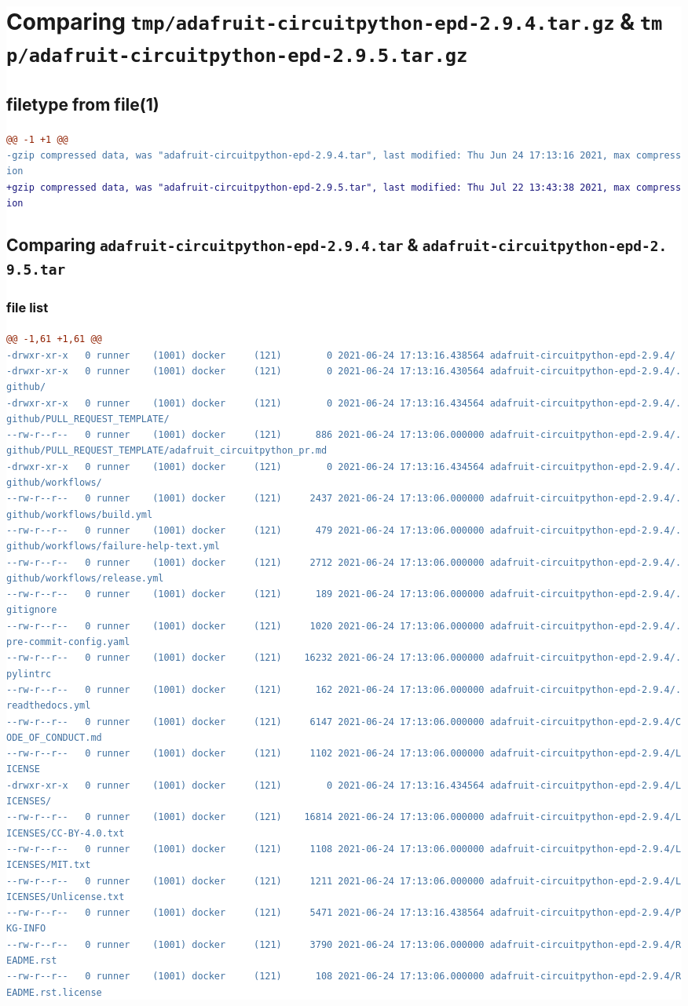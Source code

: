 # Comparing `tmp/adafruit-circuitpython-epd-2.9.4.tar.gz` & `tmp/adafruit-circuitpython-epd-2.9.5.tar.gz`

## filetype from file(1)

```diff
@@ -1 +1 @@
-gzip compressed data, was "adafruit-circuitpython-epd-2.9.4.tar", last modified: Thu Jun 24 17:13:16 2021, max compression
+gzip compressed data, was "adafruit-circuitpython-epd-2.9.5.tar", last modified: Thu Jul 22 13:43:38 2021, max compression
```

## Comparing `adafruit-circuitpython-epd-2.9.4.tar` & `adafruit-circuitpython-epd-2.9.5.tar`

### file list

```diff
@@ -1,61 +1,61 @@
-drwxr-xr-x   0 runner    (1001) docker     (121)        0 2021-06-24 17:13:16.438564 adafruit-circuitpython-epd-2.9.4/
-drwxr-xr-x   0 runner    (1001) docker     (121)        0 2021-06-24 17:13:16.430564 adafruit-circuitpython-epd-2.9.4/.github/
-drwxr-xr-x   0 runner    (1001) docker     (121)        0 2021-06-24 17:13:16.434564 adafruit-circuitpython-epd-2.9.4/.github/PULL_REQUEST_TEMPLATE/
--rw-r--r--   0 runner    (1001) docker     (121)      886 2021-06-24 17:13:06.000000 adafruit-circuitpython-epd-2.9.4/.github/PULL_REQUEST_TEMPLATE/adafruit_circuitpython_pr.md
-drwxr-xr-x   0 runner    (1001) docker     (121)        0 2021-06-24 17:13:16.434564 adafruit-circuitpython-epd-2.9.4/.github/workflows/
--rw-r--r--   0 runner    (1001) docker     (121)     2437 2021-06-24 17:13:06.000000 adafruit-circuitpython-epd-2.9.4/.github/workflows/build.yml
--rw-r--r--   0 runner    (1001) docker     (121)      479 2021-06-24 17:13:06.000000 adafruit-circuitpython-epd-2.9.4/.github/workflows/failure-help-text.yml
--rw-r--r--   0 runner    (1001) docker     (121)     2712 2021-06-24 17:13:06.000000 adafruit-circuitpython-epd-2.9.4/.github/workflows/release.yml
--rw-r--r--   0 runner    (1001) docker     (121)      189 2021-06-24 17:13:06.000000 adafruit-circuitpython-epd-2.9.4/.gitignore
--rw-r--r--   0 runner    (1001) docker     (121)     1020 2021-06-24 17:13:06.000000 adafruit-circuitpython-epd-2.9.4/.pre-commit-config.yaml
--rw-r--r--   0 runner    (1001) docker     (121)    16232 2021-06-24 17:13:06.000000 adafruit-circuitpython-epd-2.9.4/.pylintrc
--rw-r--r--   0 runner    (1001) docker     (121)      162 2021-06-24 17:13:06.000000 adafruit-circuitpython-epd-2.9.4/.readthedocs.yml
--rw-r--r--   0 runner    (1001) docker     (121)     6147 2021-06-24 17:13:06.000000 adafruit-circuitpython-epd-2.9.4/CODE_OF_CONDUCT.md
--rw-r--r--   0 runner    (1001) docker     (121)     1102 2021-06-24 17:13:06.000000 adafruit-circuitpython-epd-2.9.4/LICENSE
-drwxr-xr-x   0 runner    (1001) docker     (121)        0 2021-06-24 17:13:16.434564 adafruit-circuitpython-epd-2.9.4/LICENSES/
--rw-r--r--   0 runner    (1001) docker     (121)    16814 2021-06-24 17:13:06.000000 adafruit-circuitpython-epd-2.9.4/LICENSES/CC-BY-4.0.txt
--rw-r--r--   0 runner    (1001) docker     (121)     1108 2021-06-24 17:13:06.000000 adafruit-circuitpython-epd-2.9.4/LICENSES/MIT.txt
--rw-r--r--   0 runner    (1001) docker     (121)     1211 2021-06-24 17:13:06.000000 adafruit-circuitpython-epd-2.9.4/LICENSES/Unlicense.txt
--rw-r--r--   0 runner    (1001) docker     (121)     5471 2021-06-24 17:13:16.438564 adafruit-circuitpython-epd-2.9.4/PKG-INFO
--rw-r--r--   0 runner    (1001) docker     (121)     3790 2021-06-24 17:13:06.000000 adafruit-circuitpython-epd-2.9.4/README.rst
--rw-r--r--   0 runner    (1001) docker     (121)      108 2021-06-24 17:13:06.000000 adafruit-circuitpython-epd-2.9.4/README.rst.license
```